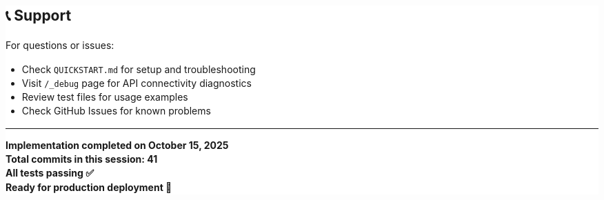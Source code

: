 
## 📞 Support

For questions or issues:
- Check `QUICKSTART.md` for setup and troubleshooting
- Visit `/_debug` page for API connectivity diagnostics
- Review test files for usage examples
- Check GitHub Issues for known problems

---

**Implementation completed on October 15, 2025**  
**Total commits in this session: 41**  
**All tests passing ✅**  
**Ready for production deployment 🚀**


